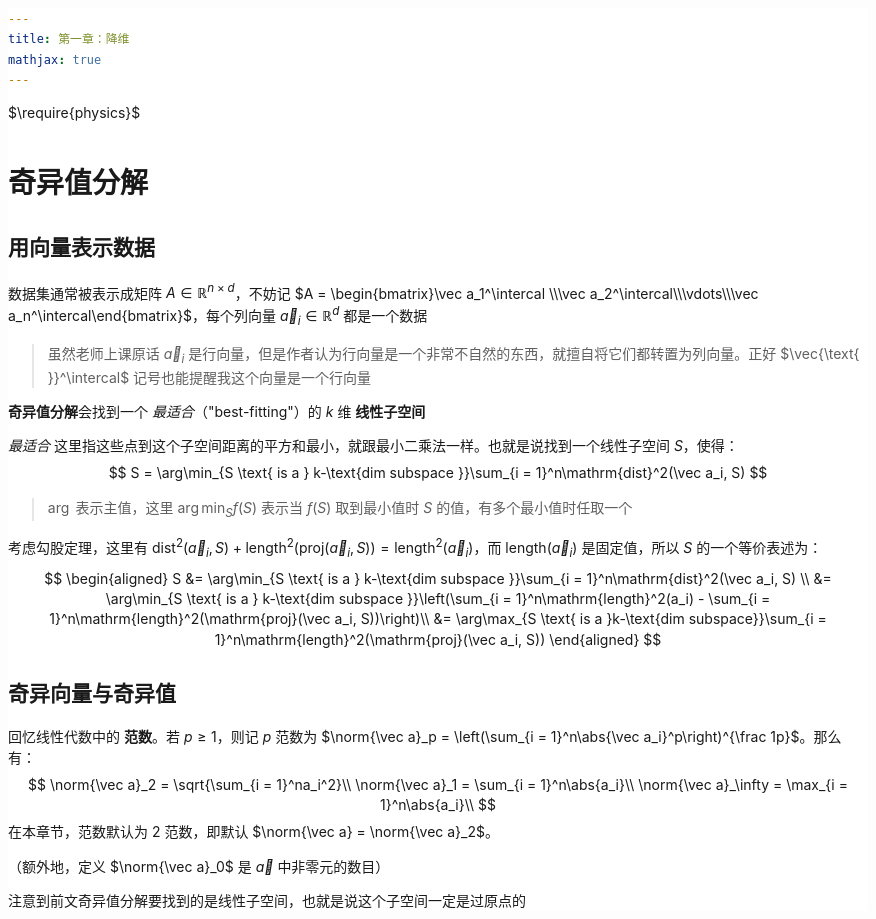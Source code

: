 ```yaml
---
title: 第一章：降维
mathjax: true
---
```

$\require{physics}$

# 奇异值分解

## 用向量表示数据

数据集通常被表示成矩阵 $A\in\mathbb{R}^{n\times d}$，不妨记 $A = \begin{bmatrix}\vec a_1^\intercal \\\vec a_2^\intercal\\\vdots\\\vec a_n^\intercal\end{bmatrix}$，每个列向量 $\vec a_i\in\mathbb{R}^d$ 都是一个数据

> 虽然老师上课原话 $\vec a_i$ 是行向量，但是作者认为行向量是一个非常不自然的东西，就擅自将它们都转置为列向量。正好 $\vec{\text{ }}^\intercal$ 记号也能提醒我这个向量是一个行向量

**奇异值分解**会找到一个 *最适合*（"best-fitting"）的 $k$ 维 **线性子空间**

*最适合* 这里指这些点到这个子空间距离的平方和最小，就跟最小二乘法一样。也就是说找到一个线性子空间 $S$，使得：
$$
S = \arg\min_{S \text{ is a } k-\text{dim subspace }}\sum_{i = 1}^n\mathrm{dist}^2(\vec a_i, S)
$$
> $\arg$ 表示主值，这里 $\arg\min_S f(S)$ 表示当 $f(S)$ 取到最小值时 $S$ 的值，有多个最小值时任取一个

考虑勾股定理，这里有 $\mathrm{dist}^2(\vec a_i, S) + \mathrm{length}^2(\mathrm{proj}(\vec a_i, S)) = \mathrm{length}^2(\vec a_i)$，而 $\mathrm{length}(\vec a_i)$ 是固定值，所以 $S$ 的一个等价表述为：
$$
\begin{aligned}
S &= \arg\min_{S \text{ is a } k-\text{dim subspace }}\sum_{i = 1}^n\mathrm{dist}^2(\vec a_i, S) \\
&= \arg\min_{S \text{ is a } k-\text{dim subspace }}\left(\sum_{i = 1}^n\mathrm{length}^2(a_i) - \sum_{i = 1}^n\mathrm{length}^2(\mathrm{proj}(\vec a_i, S))\right)\\
&= \arg\max_{S \text{ is a }k-\text{dim subspace}}\sum_{i = 1}^n\mathrm{length}^2(\mathrm{proj}(\vec a_i, S))
\end{aligned}
$$

## 奇异向量与奇异值

回忆线性代数中的 **范数**。若 $p\geq 1$，则记 $p$ 范数为 $\norm{\vec a}_p = \left(\sum_{i = 1}^n\abs{\vec a_i}^p\right)^{\frac 1p}$。那么有：
$$
\norm{\vec a}_2 = \sqrt{\sum_{i = 1}^na_i^2}\\
\norm{\vec a}_1 = \sum_{i = 1}^n\abs{a_i}\\
\norm{\vec a}_\infty = \max_{i = 1}^n\abs{a_i}\\
$$
在本章节，范数默认为 $2$ 范数，即默认 $\norm{\vec a} = \norm{\vec a}_2$。

（额外地，定义 $\norm{\vec a}_0$ 是 $\vec a$ 中非零元的数目）

注意到前文奇异值分解要找到的是线性子空间，也就是说这个子空间一定是过原点的
